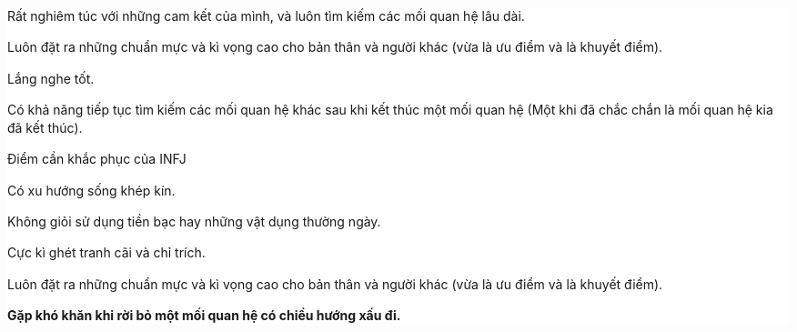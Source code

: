 Rất nghiêm túc với những cam kết của mình, và luôn tìm kiếm các mối quan hệ lâu dài.

Luôn đặt ra những chuẩn mực và kì vọng cao cho bản thân và người khác (vừa là ưu điểm và là khuyết điểm).

Lắng nghe tốt.

Có khả năng tiếp tục tìm kiếm các mối quan hệ khác sau khi kết thúc một mối quan hệ (Một khi đã chắc chắn là mối quan hệ kia đã kết thúc).

Điểm cần khắc phục của INFJ

Có xu hướng sống khép kín.

Không giỏi sử dụng tiền bạc hay những vật dụng thường ngày.

Cực kì ghét tranh cãi và chỉ trích.

Luôn đặt ra những chuẩn mực và kì vọng cao cho bản thân và người khác (vừa là ưu điểm và là khuyết điểm).

**Gặp khó khăn khi rời bỏ một mối quan hệ có chiều hướng xấu đi.**